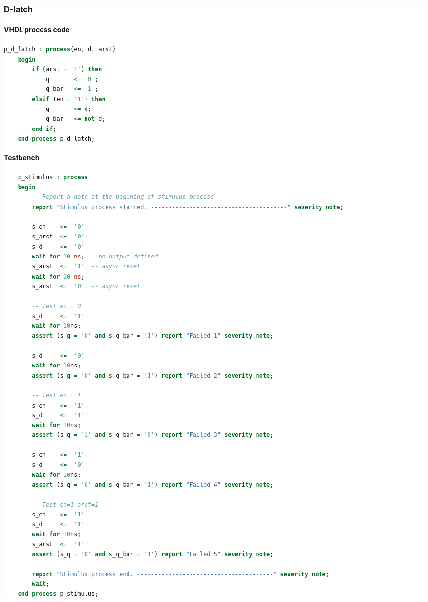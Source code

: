 ### D-latch

#### VHDL process code

```vhdl
p_d_latch : process(en, d, arst)
    begin
        if (arst = '1') then
            q       <= '0';
            q_bar   <= '1';
        elsif (en = '1') then
            q       <= d;
            q_bar   <= not d;
        end if;
    end process p_d_latch;
```

#### Testbench

```vhdl
    p_stimulus : process
    begin
        -- Report a note at the begining of stimulus process
        report "Stimulus process started. ---------------------------------------" severity note;
        
        s_en    <=  '0';
        s_arst  <=  '0';
        s_d     <=  '0'; 
        wait for 10 ns; -- no output defined
        s_arst  <=  '1'; -- async reset
        wait for 10 ns;
        s_arst  <=  '0'; -- async reset
        
        -- Test en = 0
        s_d     <=  '1';
        wait for 10ns;
        assert (s_q = '0' and s_q_bar = '1') report "Failed 1" severity note;
        
        s_d     <=  '0';
        wait for 10ns;
        assert (s_q = '0' and s_q_bar = '1') report "Failed 2" severity note;
        
        -- Test en = 1
        s_en    <=  '1';
        s_d     <=  '1';
        wait for 10ns;
        assert (s_q = '1' and s_q_bar = '0') report "Failed 3" severity note;
       
        s_en    <=  '1';
        s_d     <=  '0';
        wait for 10ns;
        assert (s_q = '0' and s_q_bar = '1') report "Failed 4" severity note;
        
        -- Test en=1 arst=1
        s_en    <=  '1';
        s_d     <=  '1';
        wait for 10ns;
        s_arst  <=  '1';
        assert (s_q = '0' and s_q_bar = '1') report "Failed 5" severity note;
        
        report "Stimulus process end. ---------------------------------------" severity note;
        wait;
    end process p_stimulus;
```
